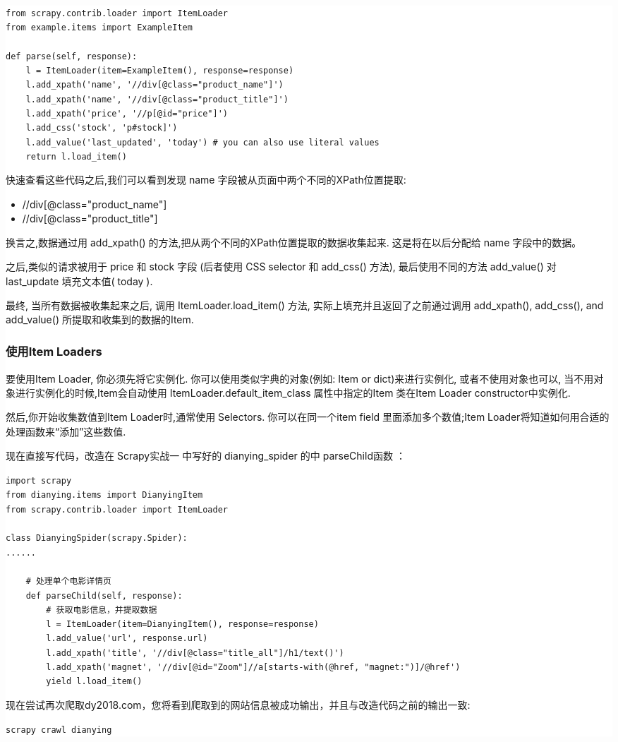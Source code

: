     from scrapy.contrib.loader import ItemLoader
    from example.items import ExampleItem

    def parse(self, response):
        l = ItemLoader(item=ExampleItem(), response=response)
        l.add_xpath('name', '//div[@class="product_name"]')
        l.add_xpath('name', '//div[@class="product_title"]')
        l.add_xpath('price', '//p[@id="price"]')
        l.add_css('stock', 'p#stock]')
        l.add_value('last_updated', 'today') # you can also use literal values
        return l.load_item()

快速查看这些代码之后,我们可以看到发现 name 字段被从页面中两个不同的XPath位置提取:

- //div[@class="product_name"]
- //div[@class="product_title"]

换言之,数据通过用 add_xpath() 的方法,把从两个不同的XPath位置提取的数据收集起来. 这是将在以后分配给 name 字段中的数据｡

之后,类似的请求被用于 price 和 stock 字段 (后者使用 CSS selector 和 add_css() 方法), 最后使用不同的方法 add_value() 对 last_update 填充文本值( today ).

最终, 当所有数据被收集起来之后, 调用 ItemLoader.load_item() 方法, 实际上填充并且返回了之前通过调用 add_xpath(), add_css(), and add_value() 所提取和收集到的数据的Item.

### 使用Item Loaders

要使用Item Loader, 你必须先将它实例化. 你可以使用类似字典的对象(例如: Item or dict)来进行实例化, 或者不使用对象也可以, 当不用对象进行实例化的时候,Item会自动使用 ItemLoader.default_item_class 属性中指定的Item 类在Item Loader constructor中实例化.

然后,你开始收集数值到Item Loader时,通常使用 Selectors. 你可以在同一个item field 里面添加多个数值;Item Loader将知道如何用合适的处理函数来“添加”这些数值.

现在直接写代码，改造在 Scrapy实战一 中写好的 dianying_spider 的中 parseChild函数 ：

    import scrapy
    from dianying.items import DianyingItem
    from scrapy.contrib.loader import ItemLoader

    class DianyingSpider(scrapy.Spider):
    ......

        # 处理单个电影详情页
        def parseChild(self, response):
            # 获取电影信息，并提取数据
            l = ItemLoader(item=DianyingItem(), response=response)
            l.add_value('url', response.url)
            l.add_xpath('title', '//div[@class="title_all"]/h1/text()')
            l.add_xpath('magnet', '//div[@id="Zoom"]//a[starts-with(@href, "magnet:")]/@href')
            yield l.load_item()

现在尝试再次爬取dy2018.com，您将看到爬取到的网站信息被成功输出，并且与改造代码之前的输出一致:

    scrapy crawl dianying
